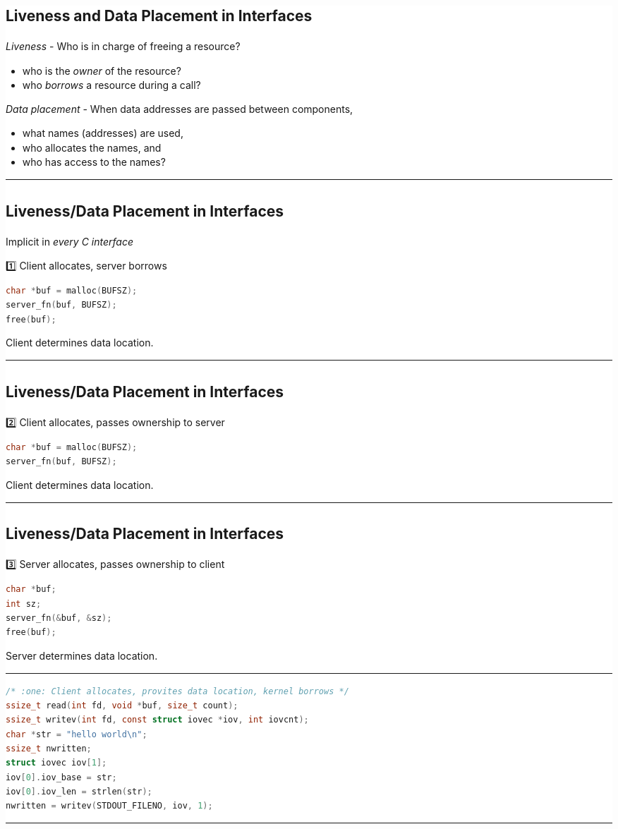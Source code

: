 
## Liveness and Data Placement in Interfaces

*Liveness* - Who is in charge of freeing a resource?
- who is the *owner* of the resource?
- who *borrows* a resource during a call?

*Data placement* - When data addresses are passed between components,
- what names (addresses) are used,
- who allocates the names, and
- who has access to the names?

---

## Liveness/Data Placement in Interfaces

Implicit in *every C interface*

:one: Client allocates, server borrows
```c []
char *buf = malloc(BUFSZ);
server_fn(buf, BUFSZ);
free(buf);
```
Client determines data location.

---

## Liveness/Data Placement in Interfaces

:two: Client allocates, passes ownership to server
```c []
char *buf = malloc(BUFSZ);
server_fn(buf, BUFSZ);
```
Client determines data location.

---

## Liveness/Data Placement in Interfaces

:three: Server allocates, passes ownership to client
```c []
char *buf;
int sz;
server_fn(&buf, &sz);
free(buf);
```
Server determines data location.

---

```c [1,2|1,3-9]
/* :one: Client allocates, provites data location, kernel borrows */
ssize_t read(int fd, void *buf, size_t count);
ssize_t writev(int fd, const struct iovec *iov, int iovcnt);
char *str = "hello world\n";
ssize_t nwritten;
struct iovec iov[1];
iov[0].iov_base = str;
iov[0].iov_len = strlen(str);
nwritten = writev(STDOUT_FILENO, iov, 1);
```

---